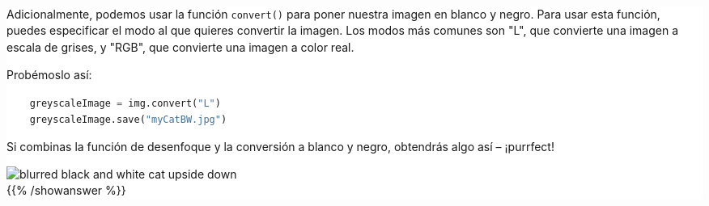 Adicionalmente, podemos usar la función `convert()` para poner nuestra imagen en blanco y negro. Para usar esta función, puedes especificar el modo al que quieres convertir la imagen. Los modos más comunes son "L", que convierte una imagen a escala de grises, y "RGB", que convierte una imagen a color real.

Probémoslo así:

```python
    greyscaleImage = img.convert("L")
    greyscaleImage.save("myCatBW.jpg")
```

Si combinas la función de desenfoque y la conversión a blanco y negro, obtendrás algo así – ¡purrfect!

<img src="../../media/bw_upside_down.png" alt="blurred black and white cat upside down" width=50%>
</br>
{{% /showanswer %}}